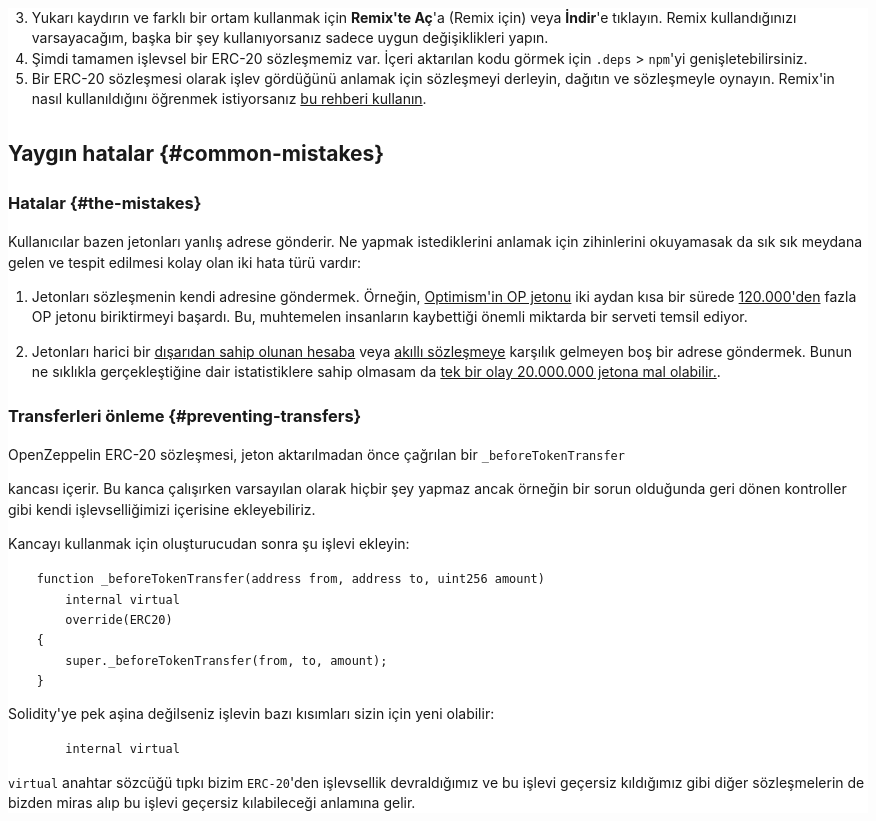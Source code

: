 3. Yukarı kaydırın ve farklı bir ortam kullanmak için **Remix'te Aç**'a (Remix için) veya **İndir**'e tıklayın. Remix kullandığınızı varsayacağım, başka bir şey kullanıyorsanız sadece uygun değişiklikleri yapın.
4. Şimdi tamamen işlevsel bir ERC-20 sözleşmemiz var. İçeri aktarılan kodu görmek için `.deps` > `npm`'yi genişletebilirsiniz.
5. Bir ERC-20 sözleşmesi olarak işlev gördüğünü anlamak için sözleşmeyi derleyin, dağıtın ve sözleşmeyle oynayın. Remix'in nasıl kullanıldığını öğrenmek istiyorsanız [bu rehberi kullanın](https://remix.ethereum.org/?#activate=udapp,solidity,LearnEth).

## Yaygın hatalar \{#common-mistakes}

### Hatalar \{#the-mistakes}

Kullanıcılar bazen jetonları yanlış adrese gönderir. Ne yapmak istediklerini anlamak için zihinlerini okuyamasak da sık sık meydana gelen ve tespit edilmesi kolay olan iki hata türü vardır:

1. Jetonları sözleşmenin kendi adresine göndermek. Örneğin, [Optimism'in OP jetonu](https://optimism.mirror.xyz/qvd0WfuLKnePm1Gxb9dpGchPf5uDz5NSMEFdgirDS4c) iki aydan kısa bir sürede [120.000'den](https://optimistic.etherscan.io/address/0x4200000000000000000000000000000000000042#tokentxns) fazla OP jetonu biriktirmeyi başardı. Bu, muhtemelen insanların kaybettiği önemli miktarda bir serveti temsil ediyor.

2. Jetonları harici bir [dışarıdan sahip olunan hesaba](/developers/docs/accounts/#externally-owned-accounts-and-key-pairs) veya [akıllı sözleşmeye](/developers/docs/smart-contracts) karşılık gelmeyen boş bir adrese göndermek. Bunun ne sıklıkla gerçekleştiğine dair istatistiklere sahip olmasam da [tek bir olay 20.000.000 jetona mal olabilir.](https://gov.optimism.io/t/message-to-optimism-community-from-wintermute/2595).

### Transferleri önleme \{#preventing-transfers}

OpenZeppelin ERC-20 sözleşmesi, jeton aktarılmadan önce çağrılan bir `_beforeTokenTransfer`

kancası içerir. Bu kanca çalışırken varsayılan olarak hiçbir şey yapmaz ancak örneğin bir sorun olduğunda geri dönen kontroller gibi kendi işlevselliğimizi içerisine ekleyebiliriz.

Kancayı kullanmak için oluşturucudan sonra şu işlevi ekleyin:

```solidity
    function _beforeTokenTransfer(address from, address to, uint256 amount)
        internal virtual
        override(ERC20)
    {
        super._beforeTokenTransfer(from, to, amount);
    }
```

Solidity'ye pek aşina değilseniz işlevin bazı kısımları sizin için yeni olabilir:

```solidity
        internal virtual
```

`virtual` anahtar sözcüğü tıpkı bizim `ERC-20`'den işlevsellik devraldığımız ve bu işlevi geçersiz kıldığımız gibi diğer sözleşmelerin de bizden miras alıp bu işlevi geçersiz kılabileceği anlamına gelir.
